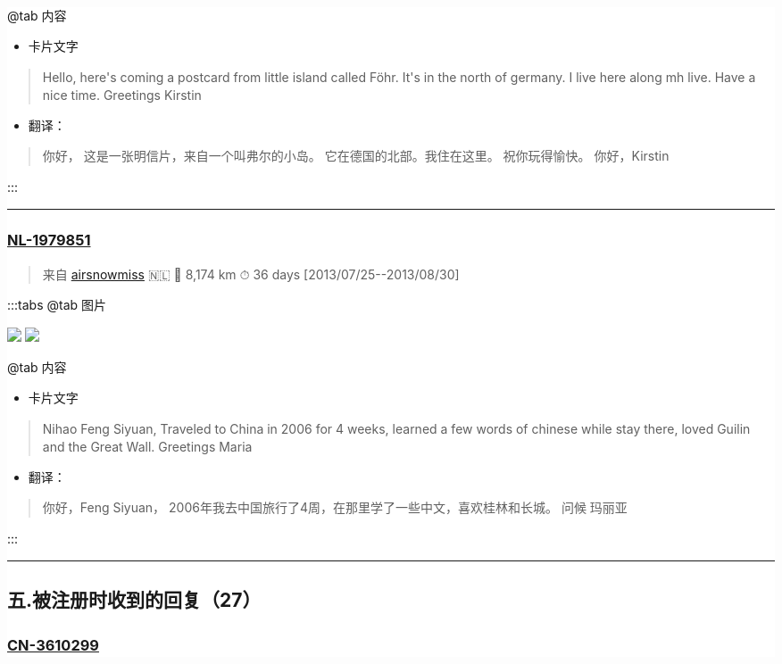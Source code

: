 @tab 内容
* 卡片文字

> Hello,
here's coming a postcard from little island called Föhr.
 It's in the north of germany. I live here along mh live. 
Have a nice time.
Greetings Kirstin

* 翻译：

> 你好，
这是一张明信片，来自一个叫弗尔的小岛。
它在德国的北部。我住在这里。
祝你玩得愉快。
你好，Kirstin

:::

---
### [NL-1979851](https://www.postcrossing.com/postcards/NL-1979851)

> 来自 [airsnowmiss](https://www.postcrossing.com/user/airsnowmiss) :netherlands:
> 📏 8,174 km
⏱ 36 days [2013/07/25--2013/08/30]

:::tabs
@tab 图片
<div class="image-preview">  <img src="https://raw.gitmirror.com/arthurfsy2/Postcrossing_map_generator/main/gallery/picture/f034894d687e190e2552bb2b6946be17.jpg" />  <img src="https://raw.gitmirror.com/arthurfsy2/Postcrossing_map_generator/main/template/content/NL-1979851.webp" /></div>

@tab 内容
* 卡片文字

> Nihao Feng Siyuan,
Traveled to China in 2006 for 4 weeks, learned a few words of chinese while stay there, loved Guilin and the Great Wall.
Greetings Maria

* 翻译：

> 你好，Feng Siyuan，
2006年我去中国旅行了4周，在那里学了一些中文，喜欢桂林和长城。
问候 玛丽亚

:::

---


## 五.被注册时收到的回复（27）

### [CN-3610299](https://www.postcrossing.com/postcards/CN-3610299)
